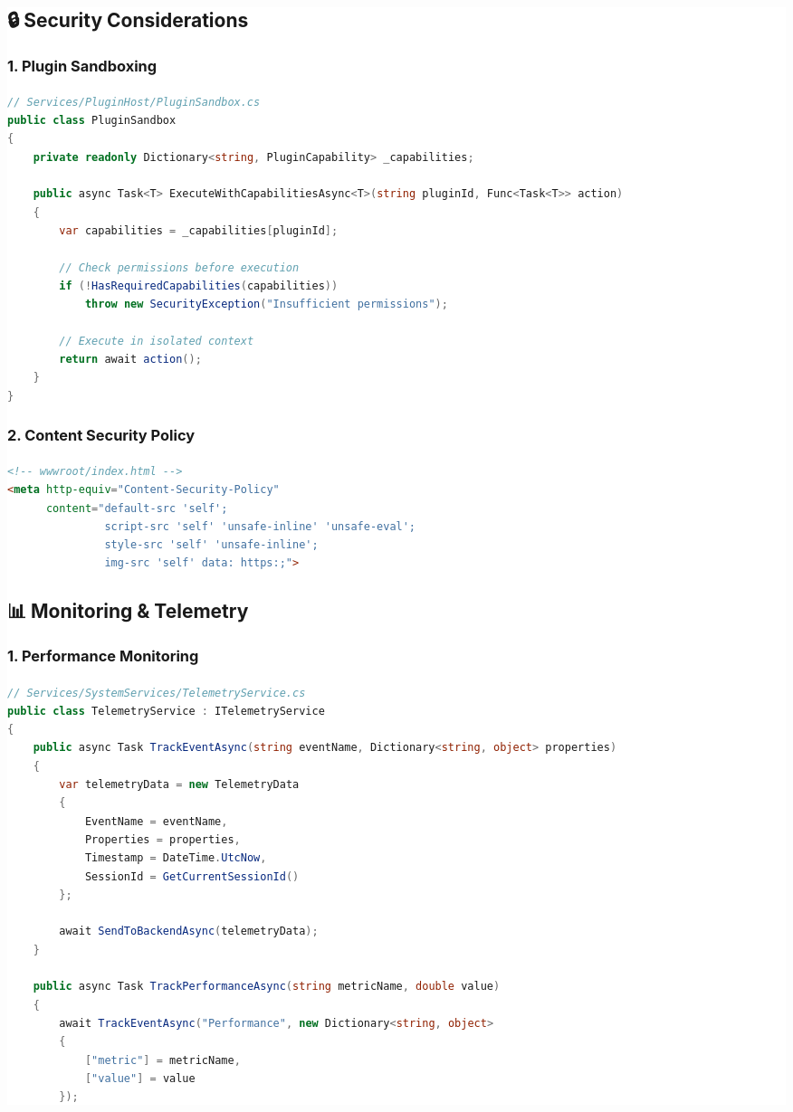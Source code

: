 ## 🔒 Security Considerations

### 1. Plugin Sandboxing

```csharp
// Services/PluginHost/PluginSandbox.cs
public class PluginSandbox
{
    private readonly Dictionary<string, PluginCapability> _capabilities;
    
    public async Task<T> ExecuteWithCapabilitiesAsync<T>(string pluginId, Func<Task<T>> action)
    {
        var capabilities = _capabilities[pluginId];
        
        // Check permissions before execution
        if (!HasRequiredCapabilities(capabilities))
            throw new SecurityException("Insufficient permissions");
            
        // Execute in isolated context
        return await action();
    }
}
```

### 2. Content Security Policy

```html
<!-- wwwroot/index.html -->
<meta http-equiv="Content-Security-Policy" 
      content="default-src 'self'; 
               script-src 'self' 'unsafe-inline' 'unsafe-eval'; 
               style-src 'self' 'unsafe-inline'; 
               img-src 'self' data: https:;">
```

## 📊 Monitoring & Telemetry

### 1. Performance Monitoring

```csharp
// Services/SystemServices/TelemetryService.cs
public class TelemetryService : ITelemetryService
{
    public async Task TrackEventAsync(string eventName, Dictionary<string, object> properties)
    {
        var telemetryData = new TelemetryData
        {
            EventName = eventName,
            Properties = properties,
            Timestamp = DateTime.UtcNow,
            SessionId = GetCurrentSessionId()
        };
        
        await SendToBackendAsync(telemetryData);
    }
    
    public async Task TrackPerformanceAsync(string metricName, double value)
    {
        await TrackEventAsync("Performance", new Dictionary<string, object>
        {
            ["metric"] = metricName,
            ["value"] = value
        });
```